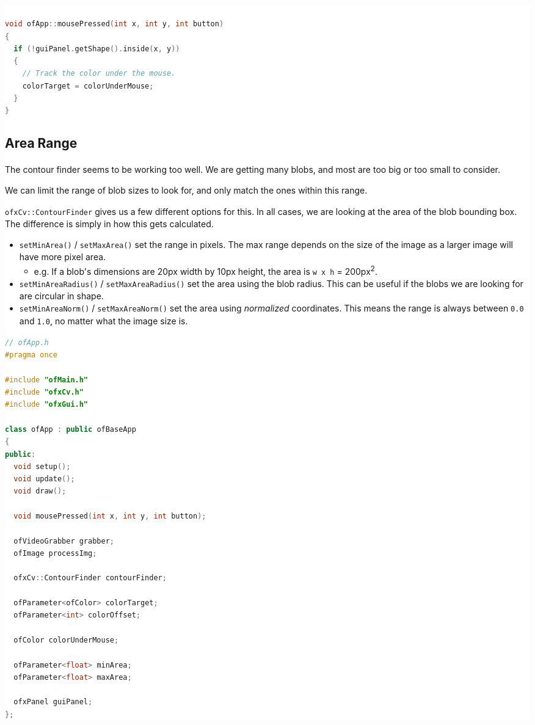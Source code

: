 ```cpp

void ofApp::mousePressed(int x, int y, int button)
{
  if (!guiPanel.getShape().inside(x, y))
  {
    // Track the color under the mouse.
    colorTarget = colorUnderMouse;
  }
}
```

## Area Range

The contour finder seems to be working too well. We are getting many blobs, and most are too big or too small to consider.

We can limit the range of blob sizes to look for, and only match the ones within this range.

`ofxCv::ContourFinder` gives us a few different options for this. In all cases, we are looking at the area of the blob bounding box. The difference is simply in how this gets calculated.

* `setMinArea()` / `setMaxArea()` set the range in pixels. The max range depends on the size of the image as a larger image will have more pixel area.
  * e.g. If a blob's dimensions are 20px width by 10px height, the area is `w x h` = 200px<sup>2</sup>.
* `setMinAreaRadius()` / `setMaxAreaRadius()` set the area using the blob radius. This can be useful if the blobs we are looking for are circular in shape.
* `setMinAreaNorm()` / `setMaxAreaNorm()` set the area using *normalized* coordinates. This means the range is always between `0.0` and `1.0`, no matter what the image size is.

```cpp
// ofApp.h
#pragma once

#include "ofMain.h"
#include "ofxCv.h"
#include "ofxGui.h"

class ofApp : public ofBaseApp
{
public:
  void setup();
  void update();
  void draw();

  void mousePressed(int x, int y, int button);

  ofVideoGrabber grabber;
  ofImage processImg;

  ofxCv::ContourFinder contourFinder;

  ofParameter<ofColor> colorTarget;
  ofParameter<int> colorOffset;
  
  ofColor colorUnderMouse;

  ofParameter<float> minArea;
  ofParameter<float> maxArea;

  ofxPanel guiPanel;
};
```
